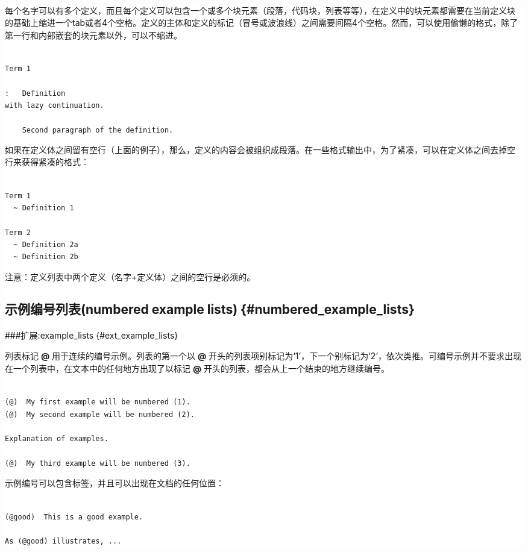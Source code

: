每个名字可以有多个定义，而且每个定义可以包含一个或多个块元素（段落，代码块，列表等等），在定义中的块元素都需要在当前定义块的基础上缩进一个tab或者4个空格。定义的主体和定义的标记（冒号或波浪线）之间需要间隔4个空格。然而，可以使用偷懒的格式，除了第一行和内部嵌套的块元素以外，可以不缩进。

~~~

Term 1

:   Definition
with lazy continuation.

    Second paragraph of the definition.

~~~

如果在定义体之间留有空行（上面的例子），那么，定义的内容会被组织成段落。在一些格式输出中，为了紧凑，可以在定义体之间去掉空行来获得紧凑的格式：

~~~

Term 1
  ~ Definition 1

Term 2
  ~ Definition 2a
  ~ Definition 2b

~~~

注意：定义列表中两个定义（名字+定义体）之间的空行是必须的。

## 示例编号列表(numbered example lists) {#numbered_example_lists}

###扩展:example_lists {#ext_example_lists}

列表标记 **@** 用于连续的编号示例。列表的第一个以 **@** 开头的列表项别标记为‘1’，下一个别标记为‘2’，依次类推。可编号示例并不要求出现在一个列表中，在文本中的任何地方出现了以标记 **@** 开头的列表，都会从上一个结束的地方继续编号。

~~~

(@)  My first example will be numbered (1).
(@)  My second example will be numbered (2).

Explanation of examples.

(@)  My third example will be numbered (3).

~~~

示例编号可以包含标签，并且可以出现在文档的任何位置：

~~~

(@good)  This is a good example.

As (@good) illustrates, ...

~~~
